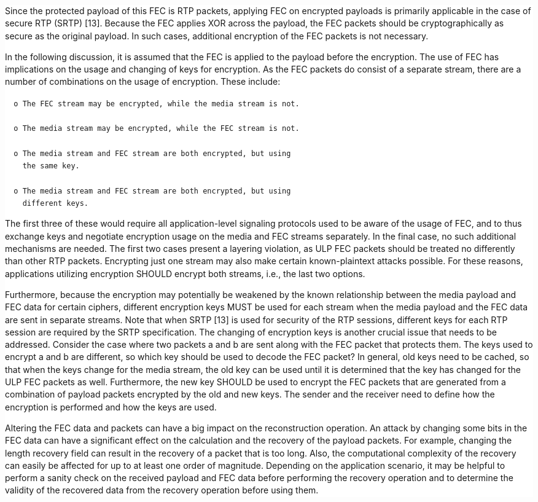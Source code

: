    Since the protected payload of this FEC is RTP packets, applying FEC
   on encrypted payloads is primarily applicable in the case of secure
   RTP (SRTP) [13].  Because the FEC applies XOR across the payload, the
   FEC packets should be cryptographically as secure as the original
   payload.  In such cases, additional encryption of the FEC packets is
   not necessary.

   In the following discussion, it is assumed that the FEC is applied to
   the payload before the encryption.  The use of FEC has implications
   on the usage and changing of keys for encryption.  As the FEC packets
   do consist of a separate stream, there are a number of combinations
   on the usage of encryption.  These include:

      o The FEC stream may be encrypted, while the media stream is not.

      o The media stream may be encrypted, while the FEC stream is not.

      o The media stream and FEC stream are both encrypted, but using
        the same key.

      o The media stream and FEC stream are both encrypted, but using
        different keys.


   The first three of these would require all application-level
   signaling protocols used to be aware of the usage of FEC, and to thus
   exchange keys and negotiate encryption usage on the media and FEC
   streams separately.  In the final case, no such additional mechanisms
   are needed.  The first two cases present a layering violation, as ULP
   FEC packets should be treated no differently than other RTP packets.
   Encrypting just one stream may also make certain known-plaintext
   attacks possible.  For these reasons, applications utilizing
   encryption SHOULD encrypt both streams, i.e., the last two options.

   Furthermore, because the encryption may potentially be weakened by
   the known relationship between the media payload and FEC data for
   certain ciphers, different encryption keys MUST be used for each
   stream when the media payload and the FEC data are sent in separate
   streams.  Note that when SRTP [13] is used for security of the RTP
   sessions, different keys for each RTP session are required by the
   SRTP specification.
The changing of encryption keys is another crucial issue that needs
   to be addressed.  Consider the case where two packets a and b are
   sent along with the FEC packet that protects them.  The keys used to
   encrypt a and b are different, so which key should be used to decode
   the FEC packet?  In general, old keys need to be cached, so that when
   the keys change for the media stream, the old key can be used until
   it is determined that the key has changed for the ULP FEC packets as
   well.  Furthermore, the new key SHOULD be used to encrypt the FEC
   packets that are generated from a combination of payload packets
   encrypted by the old and new keys.  The sender and the receiver need
   to define how the encryption is performed and how the keys are used.

   Altering the FEC data and packets can have a big impact on the
   reconstruction operation.  An attack by changing some bits in the FEC
   data can have a significant effect on the calculation and the
   recovery of the payload packets.  For example, changing the length
   recovery field can result in the recovery of a packet that is too
   long.  Also, the computational complexity of the recovery can easily
   be affected for up to at least one order of magnitude.  Depending on
   the application scenario, it may be helpful to perform a sanity check
   on the received payload and FEC data before performing the recovery
   operation and to determine the validity of the recovered data from
   the recovery operation before using them.

